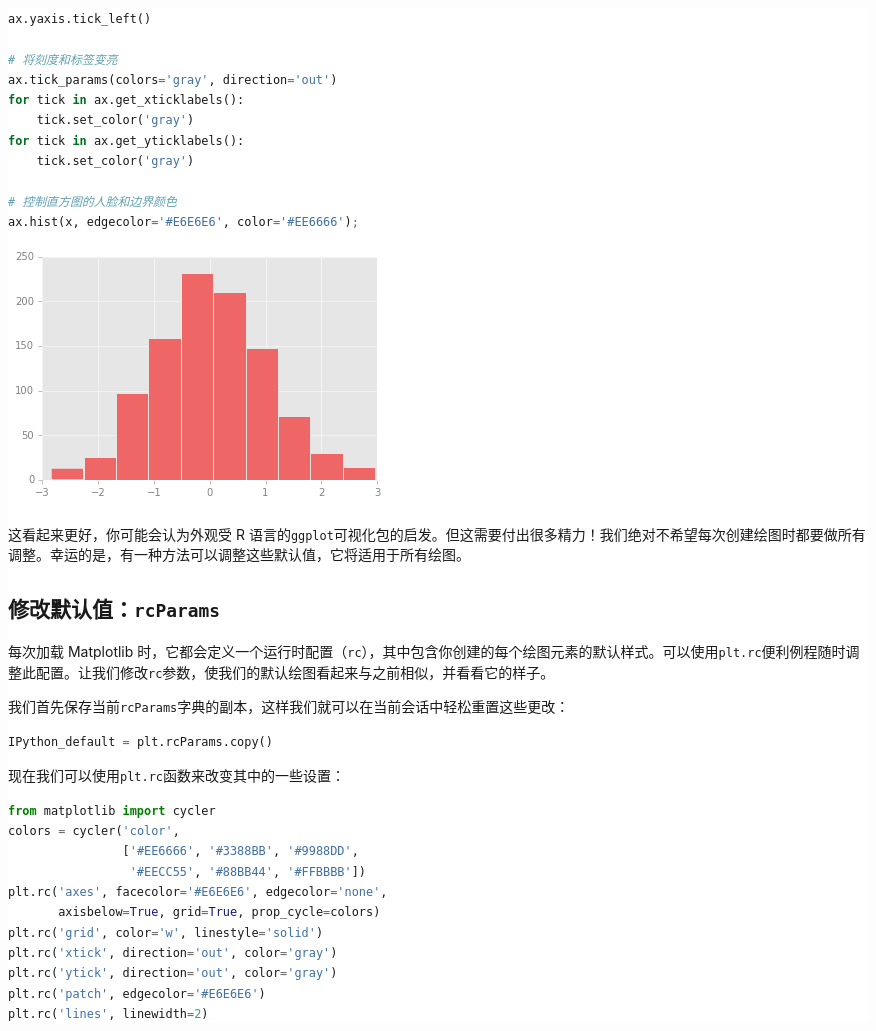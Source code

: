 ```py
ax.yaxis.tick_left()

# 将刻度和标签变亮
ax.tick_params(colors='gray', direction='out')
for tick in ax.get_xticklabels():
    tick.set_color('gray')
for tick in ax.get_yticklabels():
    tick.set_color('gray')
    
# 控制直方图的人脸和边界颜色
ax.hist(x, edgecolor='#E6E6E6', color='#EE6666');
```

![png](../img/8-14-2.png)

这看起来更好，你可能会认为外观受 R 语言的`ggplot`可视化包的启发。但这需要付出很多精力！我们绝对不希望每次创建绘图时都要做所有调整。幸运的是，有一种方法可以调整这些默认值，它将适用于所有绘图。

## 修改默认值：``rcParams``

每次加载 Matplotlib 时，它都会定义一个运行时配置（`rc`），其中包含你创建的每个绘图元素的默认样式。可以使用``plt.rc``便利例程随时调整此配置。让我们修改`rc`参数，使我们的默认绘图看起来与之前相似，并看看它的样子。

我们首先保存当前``rcParams``字典的副本，这样我们就可以在当前会话中轻松重置这些更改：

```py
IPython_default = plt.rcParams.copy()
```

现在我们可以使用``plt.rc``函数来改变其中的一些设置：

```py
from matplotlib import cycler
colors = cycler('color',
                ['#EE6666', '#3388BB', '#9988DD',
                 '#EECC55', '#88BB44', '#FFBBBB'])
plt.rc('axes', facecolor='#E6E6E6', edgecolor='none',
       axisbelow=True, grid=True, prop_cycle=colors)
plt.rc('grid', color='w', linestyle='solid')
plt.rc('xtick', direction='out', color='gray')
plt.rc('ytick', direction='out', color='gray')
plt.rc('patch', edgecolor='#E6E6E6')
plt.rc('lines', linewidth=2)
```
